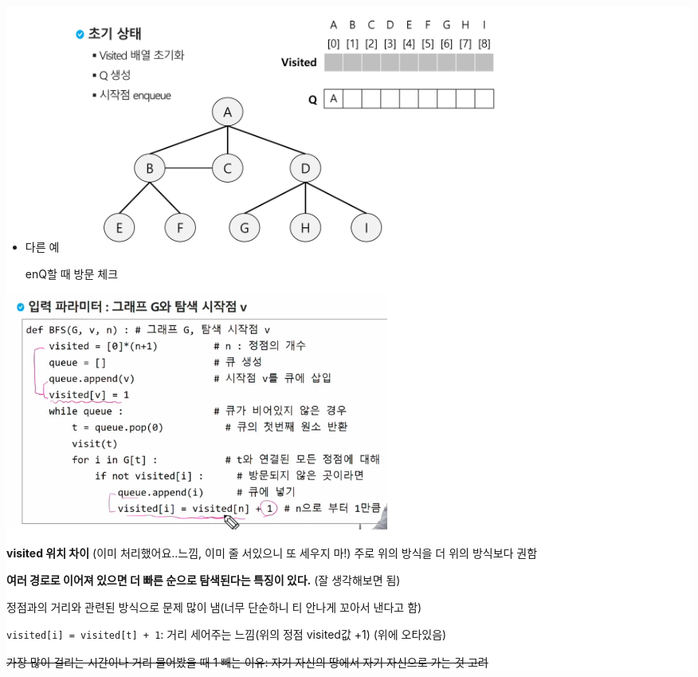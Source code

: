 - 다른 예
  ![](0817_0818_assets/2023-08-18-09-28-40-image.png)
  
  enQ할 때 방문 체크

<img src="0817_0818_assets/2023-08-18-09-29-17-image.png" title="" alt="" width="478">

  **visited 위치 차이** (이미 처리했어요..느낌, 이미 줄 서있으니 또 세우지 마!)
  주로 위의 방식을 더 위의 방식보다 권함

  **여러 경로로 이어져 있으면 더 빠른 순으로 탐색된다는 특징이 있다.** (잘 생각해보면 됨)

  정점과의 거리와 관련된 방식으로 문제 많이 냄(너무 단순하니 티 안나게 꼬아서 낸다고 함)

  `visited[i] = visited[t] + 1`: 거리 세어주는 느낌(위의 정점 visited값 +1) (위에 오타있음)

  ~~가장 많이 걸리는 시간이나 거리 물어봤을 때 1 빼는 이유: 자기 자신의 땅에서 자기 자신으로 가는 것 고려~~
